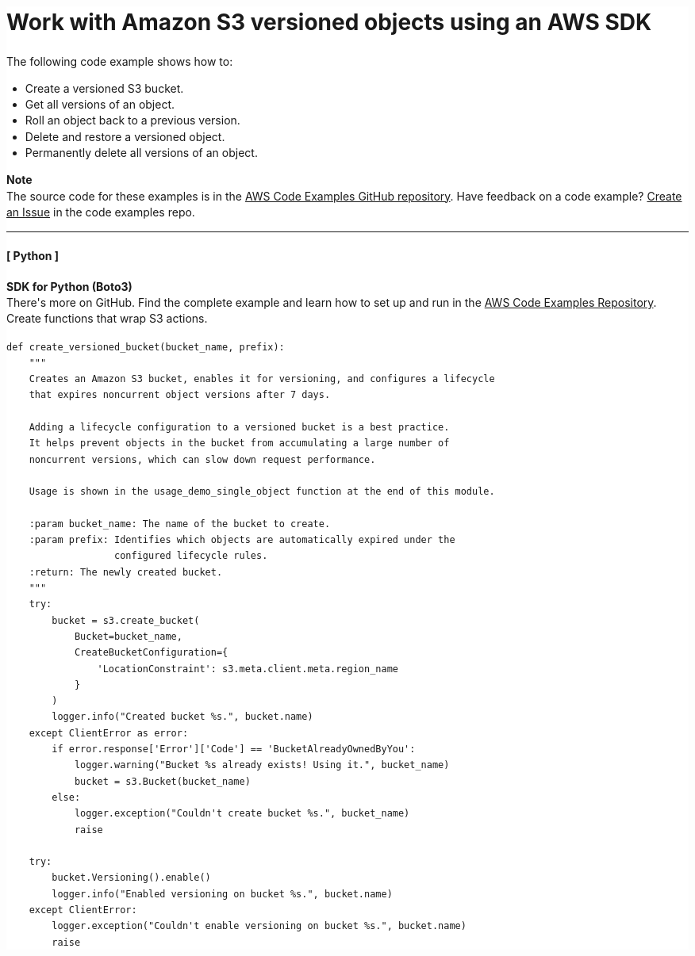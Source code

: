 # Work with Amazon S3 versioned objects using an AWS SDK<a name="example_s3_Scenario_ObjectVersioningUsage_section"></a>

The following code example shows how to:
+ Create a versioned S3 bucket\.
+ Get all versions of an object\.
+ Roll an object back to a previous version\.
+ Delete and restore a versioned object\.
+ Permanently delete all versions of an object\.

**Note**  
The source code for these examples is in the [AWS Code Examples GitHub repository](https://github.com/awsdocs/aws-doc-sdk-examples)\. Have feedback on a code example? [Create an Issue](https://github.com/awsdocs/aws-doc-sdk-examples/issues/new/choose) in the code examples repo\. 

------
#### [ Python ]

**SDK for Python \(Boto3\)**  
 There's more on GitHub\. Find the complete example and learn how to set up and run in the [AWS Code Examples Repository](https://github.com/awsdocs/aws-doc-sdk-examples/tree/main/python/example_code/s3/s3_versioning#code-examples)\. 
Create functions that wrap S3 actions\.  

```
def create_versioned_bucket(bucket_name, prefix):
    """
    Creates an Amazon S3 bucket, enables it for versioning, and configures a lifecycle
    that expires noncurrent object versions after 7 days.

    Adding a lifecycle configuration to a versioned bucket is a best practice.
    It helps prevent objects in the bucket from accumulating a large number of
    noncurrent versions, which can slow down request performance.

    Usage is shown in the usage_demo_single_object function at the end of this module.

    :param bucket_name: The name of the bucket to create.
    :param prefix: Identifies which objects are automatically expired under the
                   configured lifecycle rules.
    :return: The newly created bucket.
    """
    try:
        bucket = s3.create_bucket(
            Bucket=bucket_name,
            CreateBucketConfiguration={
                'LocationConstraint': s3.meta.client.meta.region_name
            }
        )
        logger.info("Created bucket %s.", bucket.name)
    except ClientError as error:
        if error.response['Error']['Code'] == 'BucketAlreadyOwnedByYou':
            logger.warning("Bucket %s already exists! Using it.", bucket_name)
            bucket = s3.Bucket(bucket_name)
        else:
            logger.exception("Couldn't create bucket %s.", bucket_name)
            raise

    try:
        bucket.Versioning().enable()
        logger.info("Enabled versioning on bucket %s.", bucket.name)
    except ClientError:
        logger.exception("Couldn't enable versioning on bucket %s.", bucket.name)
        raise
```